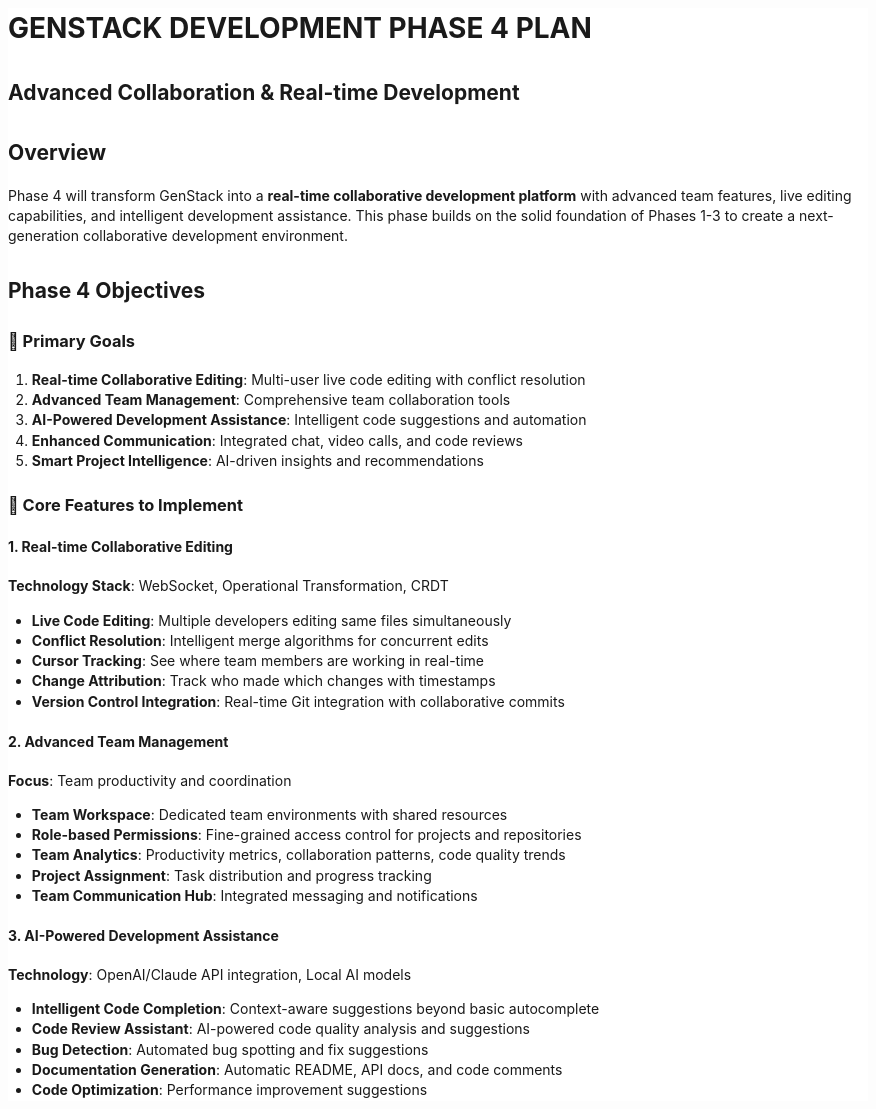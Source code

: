 # GENSTACK DEVELOPMENT PHASE 4 PLAN

## Advanced Collaboration & Real-time Development

## Overview

Phase 4 will transform GenStack into a **real-time collaborative development platform** with advanced team features, live editing capabilities, and intelligent development assistance. This phase builds on the solid foundation of Phases 1-3 to create a next-generation collaborative development environment.

## Phase 4 Objectives

### 🎯 Primary Goals

1. **Real-time Collaborative Editing**: Multi-user live code editing with conflict resolution
2. **Advanced Team Management**: Comprehensive team collaboration tools
3. **AI-Powered Development Assistance**: Intelligent code suggestions and automation
4. **Enhanced Communication**: Integrated chat, video calls, and code reviews
5. **Smart Project Intelligence**: AI-driven insights and recommendations

### 🚀 Core Features to Implement

#### 1. Real-time Collaborative Editing

**Technology Stack**: WebSocket, Operational Transformation, CRDT

- **Live Code Editing**: Multiple developers editing same files simultaneously
- **Conflict Resolution**: Intelligent merge algorithms for concurrent edits
- **Cursor Tracking**: See where team members are working in real-time
- **Change Attribution**: Track who made which changes with timestamps
- **Version Control Integration**: Real-time Git integration with collaborative commits

#### 2. Advanced Team Management

**Focus**: Team productivity and coordination

- **Team Workspace**: Dedicated team environments with shared resources
- **Role-based Permissions**: Fine-grained access control for projects and repositories
- **Team Analytics**: Productivity metrics, collaboration patterns, code quality trends
- **Project Assignment**: Task distribution and progress tracking
- **Team Communication Hub**: Integrated messaging and notifications

#### 3. AI-Powered Development Assistance

**Technology**: OpenAI/Claude API integration, Local AI models

- **Intelligent Code Completion**: Context-aware suggestions beyond basic autocomplete
- **Code Review Assistant**: AI-powered code quality analysis and suggestions
- **Bug Detection**: Automated bug spotting and fix suggestions
- **Documentation Generation**: Automatic README, API docs, and code comments
- **Code Optimization**: Performance improvement suggestions
